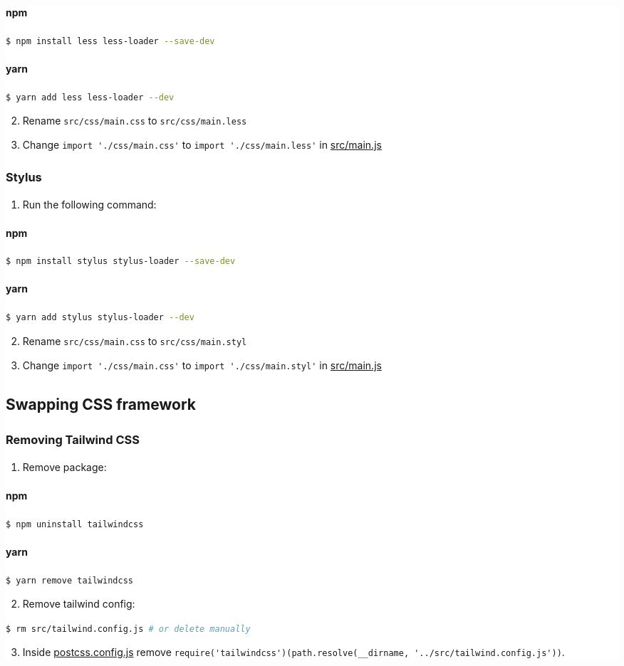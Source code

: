 #### npm
```sh
$ npm install less less-loader --save-dev
```

#### yarn
```sh
$ yarn add less less-loader --dev
```

2. Rename `src/css/main.css` to `src/css/main.less`

3. Change `import './css/main.css'` to `import './css/main.less'` in [src/main.js](src/main.js)

### Stylus
1. Run the following command:

#### npm
```sh
$ npm install stylus stylus-loader --save-dev
```

#### yarn
```sh
$ yarn add stylus stylus-loader --dev
```

2. Rename `src/css/main.css` to `src/css/main.styl`

3. Change `import './css/main.css'` to `import './css/main.styl'` in [src/main.js](src/main.js)




## Swapping CSS framework

### Removing Tailwind CSS

1. Remove package:

#### npm
```sh
$ npm uninstall tailwindcss
```

#### yarn
```sh
$ yarn remove tailwindcss
```

2. Remove tailwind config:

```sh
$ rm src/tailwind.config.js # or delete manually
```

3. Inside [postcss.config.js](.config/postcss.config.js) remove `require('tailwindcss')(path.resolve(__dirname, '../src/tailwind.config.js'))`.
